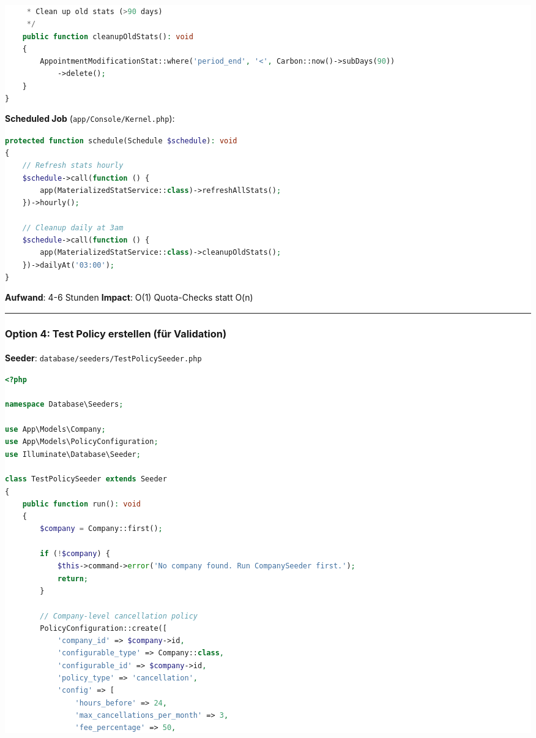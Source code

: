 ```php
     * Clean up old stats (>90 days)
     */
    public function cleanupOldStats(): void
    {
        AppointmentModificationStat::where('period_end', '<', Carbon::now()->subDays(90))
            ->delete();
    }
}
```

**Scheduled Job** (`app/Console/Kernel.php`):
```php
protected function schedule(Schedule $schedule): void
{
    // Refresh stats hourly
    $schedule->call(function () {
        app(MaterializedStatService::class)->refreshAllStats();
    })->hourly();

    // Cleanup daily at 3am
    $schedule->call(function () {
        app(MaterializedStatService::class)->cleanupOldStats();
    })->dailyAt('03:00');
}
```

**Aufwand**: 4-6 Stunden
**Impact**: O(1) Quota-Checks statt O(n)

---

### **Option 4**: Test Policy erstellen (für Validation)

**Seeder**: `database/seeders/TestPolicySeeder.php`

```php
<?php

namespace Database\Seeders;

use App\Models\Company;
use App\Models\PolicyConfiguration;
use Illuminate\Database\Seeder;

class TestPolicySeeder extends Seeder
{
    public function run(): void
    {
        $company = Company::first();

        if (!$company) {
            $this->command->error('No company found. Run CompanySeeder first.');
            return;
        }

        // Company-level cancellation policy
        PolicyConfiguration::create([
            'company_id' => $company->id,
            'configurable_type' => Company::class,
            'configurable_id' => $company->id,
            'policy_type' => 'cancellation',
            'config' => [
                'hours_before' => 24,
                'max_cancellations_per_month' => 3,
                'fee_percentage' => 50,
```